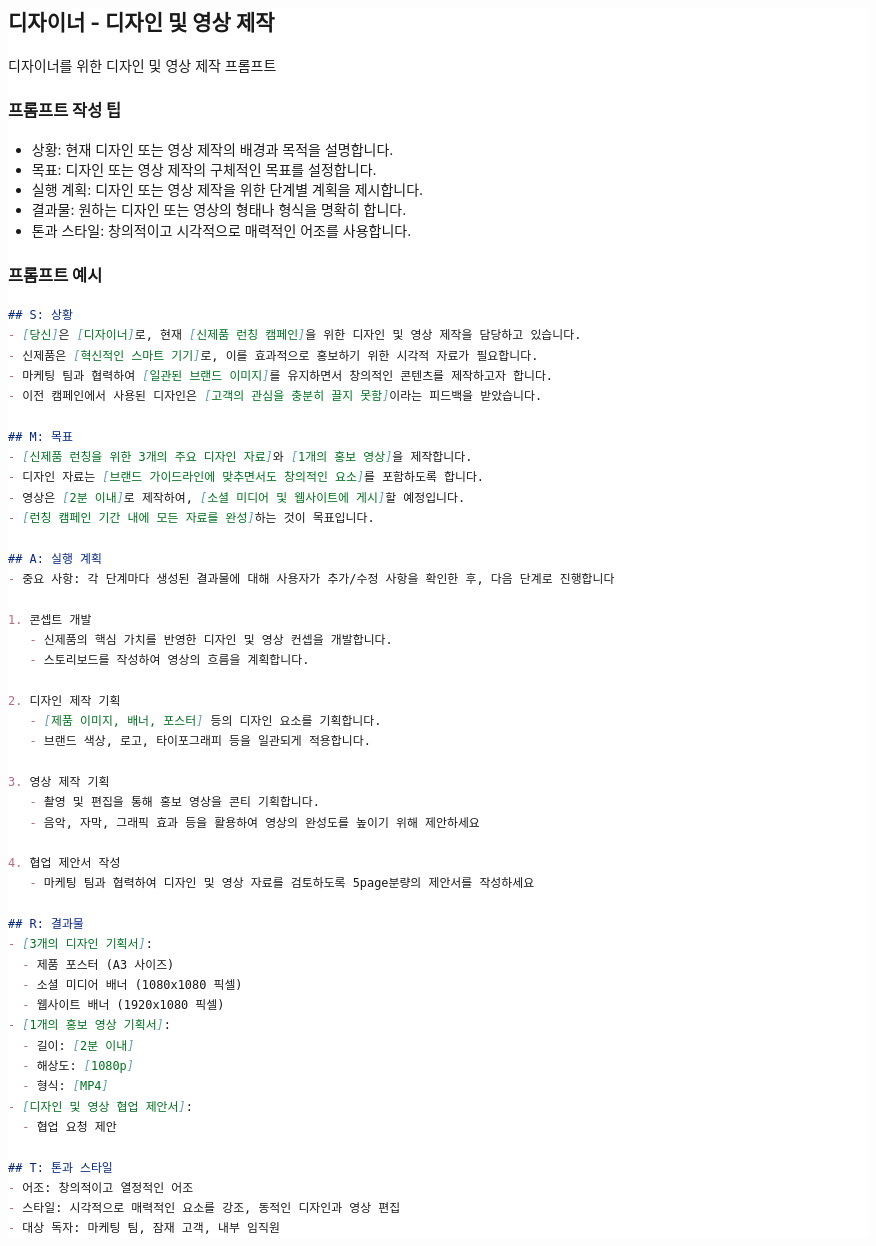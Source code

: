 
## 디자이너 - 디자인 및 영상 제작

디자이너를 위한 디자인 및 영상 제작 프롬프트

### 프롬프트 작성 팁

- 상황: 현재 디자인 또는 영상 제작의 배경과 목적을 설명합니다.
- 목표: 디자인 또는 영상 제작의 구체적인 목표를 설정합니다.
- 실행 계획: 디자인 또는 영상 제작을 위한 단계별 계획을 제시합니다.
- 결과물: 원하는 디자인 또는 영상의 형태나 형식을 명확히 합니다.
- 톤과 스타일: 창의적이고 시각적으로 매력적인 어조를 사용합니다.

### 프롬프트 예시

```markdown
## S: 상황
- [당신]은 [디자이너]로, 현재 [신제품 런칭 캠페인]을 위한 디자인 및 영상 제작을 담당하고 있습니다.
- 신제품은 [혁신적인 스마트 기기]로, 이를 효과적으로 홍보하기 위한 시각적 자료가 필요합니다.
- 마케팅 팀과 협력하여 [일관된 브랜드 이미지]를 유지하면서 창의적인 콘텐츠를 제작하고자 합니다.
- 이전 캠페인에서 사용된 디자인은 [고객의 관심을 충분히 끌지 못함]이라는 피드백을 받았습니다.

## M: 목표
- [신제품 런칭을 위한 3개의 주요 디자인 자료]와 [1개의 홍보 영상]을 제작합니다.
- 디자인 자료는 [브랜드 가이드라인에 맞추면서도 창의적인 요소]를 포함하도록 합니다.
- 영상은 [2분 이내]로 제작하여, [소셜 미디어 및 웹사이트에 게시]할 예정입니다.
- [런칭 캠페인 기간 내에 모든 자료를 완성]하는 것이 목표입니다.

## A: 실행 계획
- 중요 사항: 각 단계마다 생성된 결과물에 대해 사용자가 추가/수정 사항을 확인한 후, 다음 단계로 진행합니다

1. 콘셉트 개발
   - 신제품의 핵심 가치를 반영한 디자인 및 영상 컨셉을 개발합니다.
   - 스토리보드를 작성하여 영상의 흐름을 계획합니다.

2. 디자인 제작 기획
   - [제품 이미지, 배너, 포스터] 등의 디자인 요소를 기획합니다.
   - 브랜드 색상, 로고, 타이포그래피 등을 일관되게 적용합니다.

3. 영상 제작 기획
   - 촬영 및 편집을 통해 홍보 영상을 콘티 기획합니다.
   - 음악, 자막, 그래픽 효과 등을 활용하여 영상의 완성도를 높이기 위해 제안하세요

4. 협업 제안서 작성
   - 마케팅 팀과 협력하여 디자인 및 영상 자료를 검토하도록 5page분량의 제안서를 작성하세요

## R: 결과물
- [3개의 디자인 기획서]:
  - 제품 포스터 (A3 사이즈)
  - 소셜 미디어 배너 (1080x1080 픽셀)
  - 웹사이트 배너 (1920x1080 픽셀)
- [1개의 홍보 영상 기획서]:
  - 길이: [2분 이내]
  - 해상도: [1080p]
  - 형식: [MP4]
- [디자인 및 영상 협업 제안서]:
  - 협업 요청 제안

## T: 톤과 스타일
- 어조: 창의적이고 열정적인 어조
- 스타일: 시각적으로 매력적인 요소를 강조, 동적인 디자인과 영상 편집
- 대상 독자: 마케팅 팀, 잠재 고객, 내부 임직원

```
